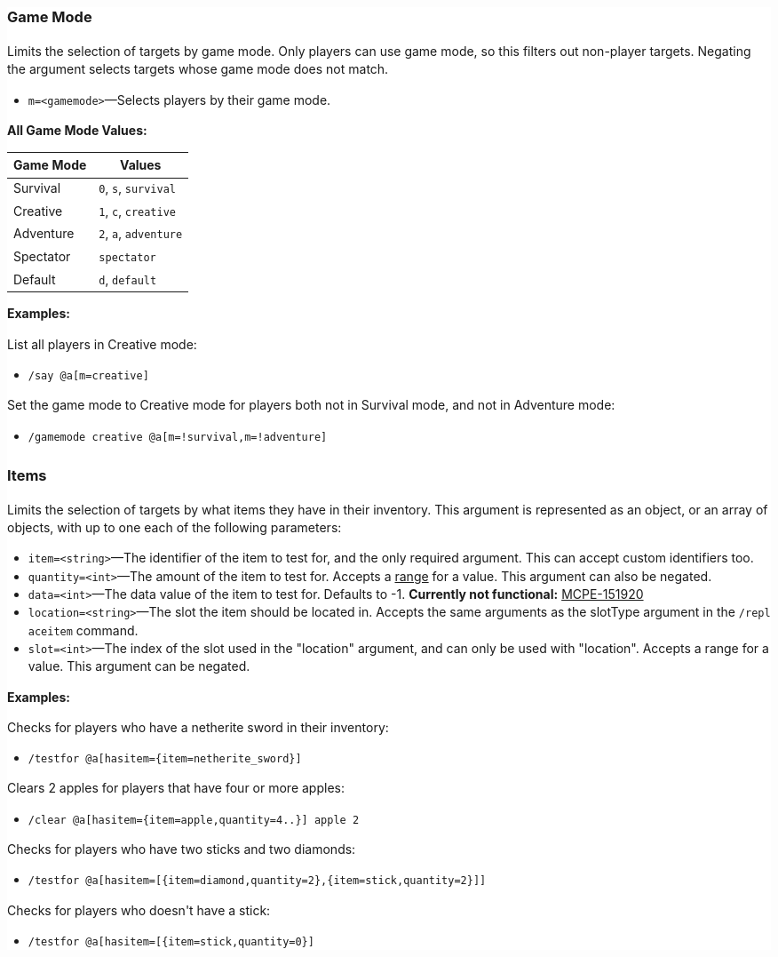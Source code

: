 ### Game Mode

Limits the selection of targets by game mode. Only players can use game mode, so this filters out non-player targets. Negating the argument selects targets whose game mode does not match.

-   `m=<gamemode>`—Selects players by their game mode.

**All Game Mode Values:**

| Game Mode      | Values                      |
|----------------|-----------------------------|
| Survival       | `0`, `s`, `survival`        |
| Creative       | `1`, `c`, `creative`        |
| Adventure      | `2`, `a`, `adventure`       |
| Spectator      | `spectator`                 |
| Default        | `d`, `default`              |

**Examples:**

List all players in Creative mode:
-   `/say @a[m=creative]`

Set the game mode to Creative mode for players both not in Survival mode, and not in Adventure mode:
-   `/gamemode creative @a[m=!survival,m=!adventure]`

### Items

Limits the selection of targets by what items they have in their inventory. This argument is represented as an object, or an array of objects, with up to one each of the following parameters:

-   `item=<string>`—The identifier of the item to test for, and the only required argument. This can accept custom identifiers too.
-   `quantity=<int>`—The amount of the item to test for. Accepts a [range](/commands/selectors#scores) for a value. This argument can also be negated.
-   `data=<int>`—The data value of the item to test for. Defaults to -1. **Currently not functional:** [MCPE-151920](https://bugs.mojang.com/browse/MCPE-151920)
-   `location=<string>`—The slot the item should be located in. Accepts the same arguments as the slotType argument in the `/replaceitem` command.
-   `slot=<int>`—The index of the slot used in the "location" argument, and can only be used with "location". Accepts a range for a value. This argument can be negated.

**Examples:**

Checks for players who have a netherite sword in their inventory:
-   `/testfor @a[hasitem={item=netherite_sword}]`

Clears 2 apples for players that have four or more apples:
-   `/clear @a[hasitem={item=apple,quantity=4..}] apple 2`

Checks for players who have two sticks and two diamonds:
-   `/testfor @a[hasitem=[{item=diamond,quantity=2},{item=stick,quantity=2}]]`

Checks for players who doesn't have a stick:
-   `/testfor @a[hasitem=[{item=stick,quantity=0}]`
